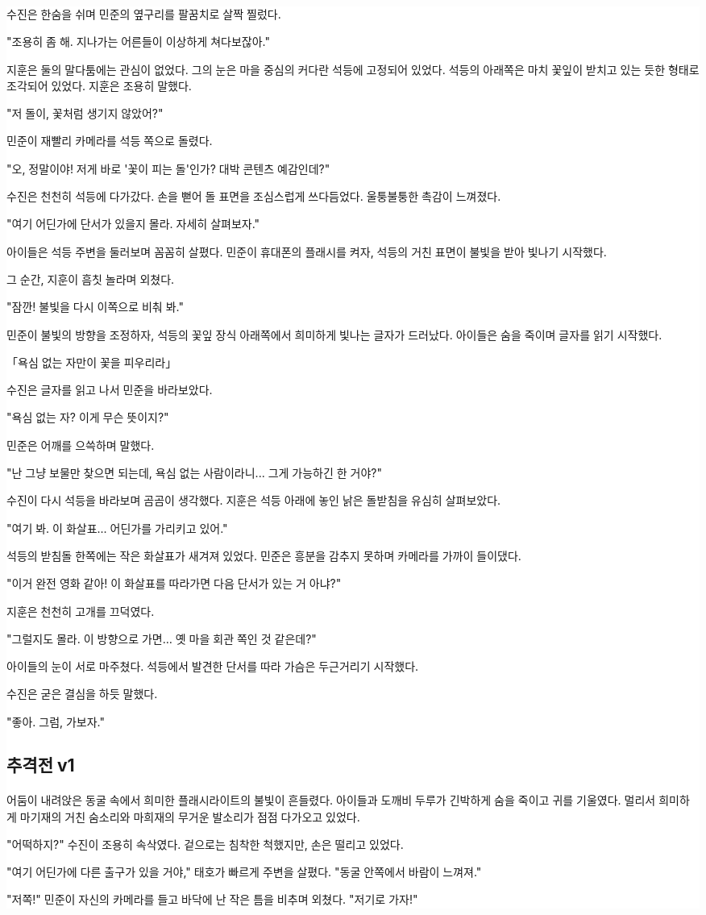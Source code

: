 수진은 한숨을 쉬며 민준의 옆구리를 팔꿈치로 살짝 찔렀다.

"조용히 좀 해. 지나가는 어른들이 이상하게 쳐다보잖아."

지훈은 둘의 말다툼에는 관심이 없었다. 그의 눈은 마을 중심의 커다란 석등에 고정되어 있었다. 석등의 아래쪽은 마치 꽃잎이 받치고 있는 듯한 형태로 조각되어 있었다. 지훈은 조용히 말했다.

"저 돌이, 꽃처럼 생기지 않았어?"

민준이 재빨리 카메라를 석등 쪽으로 돌렸다.

"오, 정말이야! 저게 바로 '꽃이 피는 돌'인가? 대박 콘텐츠 예감인데?"

수진은 천천히 석등에 다가갔다. 손을 뻗어 돌 표면을 조심스럽게 쓰다듬었다. 울퉁불퉁한 촉감이 느껴졌다.

"여기 어딘가에 단서가 있을지 몰라. 자세히 살펴보자."

아이들은 석등 주변을 둘러보며 꼼꼼히 살폈다. 민준이 휴대폰의 플래시를 켜자, 석등의 거친 표면이 불빛을 받아 빛나기 시작했다.

그 순간, 지훈이 흠칫 놀라며 외쳤다.

"잠깐! 불빛을 다시 이쪽으로 비춰 봐."

민준이 불빛의 방향을 조정하자, 석등의 꽃잎 장식 아래쪽에서 희미하게 빛나는 글자가 드러났다. 아이들은 숨을 죽이며 글자를 읽기 시작했다.

「욕심 없는 자만이 꽃을 피우리라」

수진은 글자를 읽고 나서 민준을 바라보았다.

"욕심 없는 자? 이게 무슨 뜻이지?"

민준은 어깨를 으쓱하며 말했다.

"난 그냥 보물만 찾으면 되는데, 욕심 없는 사람이라니... 그게 가능하긴 한 거야?"

수진이 다시 석등을 바라보며 곰곰이 생각했다. 지훈은 석등 아래에 놓인 낡은 돌받침을 유심히 살펴보았다.

"여기 봐. 이 화살표... 어딘가를 가리키고 있어."

석등의 받침돌 한쪽에는 작은 화살표가 새겨져 있었다. 민준은 흥분을 감추지 못하며 카메라를 가까이 들이댔다.

"이거 완전 영화 같아! 이 화살표를 따라가면 다음 단서가 있는 거 아냐?"

지훈은 천천히 고개를 끄덕였다.

"그럴지도 몰라. 이 방향으로 가면… 옛 마을 회관 쪽인 것 같은데?"

아이들의 눈이 서로 마주쳤다. 석등에서 발견한 단서를 따라 가슴은 두근거리기 시작했다.

수진은 굳은 결심을 하듯 말했다.

"좋아. 그럼, 가보자."


## 추격전 v1

어둠이 내려앉은 동굴 속에서 희미한 플래시라이트의 불빛이 흔들렸다. 아이들과 도깨비 두루가 긴박하게 숨을 죽이고 귀를 기울였다. 멀리서 희미하게 마기재의 거친 숨소리와 마희재의 무거운 발소리가 점점 다가오고 있었다.

"어떡하지?" 수진이 조용히 속삭였다. 겉으로는 침착한 척했지만, 손은 떨리고 있었다.

"여기 어딘가에 다른 출구가 있을 거야," 태호가 빠르게 주변을 살폈다. "동굴 안쪽에서 바람이 느껴져."

"저쪽!" 민준이 자신의 카메라를 들고 바닥에 난 작은 틈을 비추며 외쳤다. "저기로 가자!"
